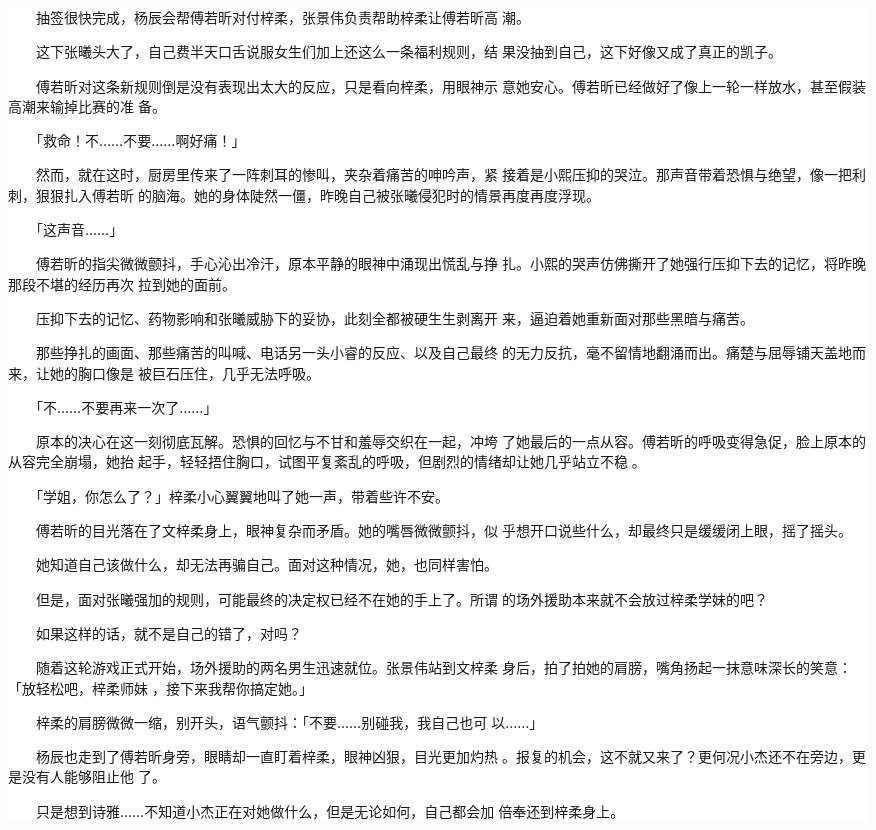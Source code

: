 　　抽签很快完成，杨辰会帮傅若昕对付梓柔，张景伟负责帮助梓柔让傅若昕高
潮。

　　这下张曦头大了，自己费半天口舌说服女生们加上还这么一条福利规则，结
果没抽到自己，这下好像又成了真正的凯子。

　　傅若昕对这条新规则倒是没有表现出太大的反应，只是看向梓柔，用眼神示
意她安心。傅若昕已经做好了像上一轮一样放水，甚至假装高潮来输掉比赛的准
备。

　　「救命！不……不要……啊好痛！」

　　然而，就在这时，厨房里传来了一阵刺耳的惨叫，夹杂着痛苦的呻吟声，紧
接着是小熙压抑的哭泣。那声音带着恐惧与绝望，像一把利刺，狠狠扎入傅若昕
的脑海。她的身体陡然一僵，昨晚自己被张曦侵犯时的情景再度再度浮现。

　　「这声音……」

　　傅若昕的指尖微微颤抖，手心沁出冷汗，原本平静的眼神中涌现出慌乱与挣
扎。小熙的哭声仿佛撕开了她强行压抑下去的记忆，将昨晚那段不堪的经历再次
拉到她的面前。

　　压抑下去的记忆、药物影响和张曦威胁下的妥协，此刻全都被硬生生剥离开
来，逼迫着她重新面对那些黑暗与痛苦。

　　那些挣扎的画面、那些痛苦的叫喊、电话另一头小睿的反应、以及自己最终
的无力反抗，毫不留情地翻涌而出。痛楚与屈辱铺天盖地而来，让她的胸口像是
被巨石压住，几乎无法呼吸。

　　「不……不要再来一次了……」

　　原本的决心在这一刻彻底瓦解。恐惧的回忆与不甘和羞辱交织在一起，冲垮
了她最后的一点从容。傅若昕的呼吸变得急促，脸上原本的从容完全崩塌，她抬
起手，轻轻捂住胸口，试图平复紊乱的呼吸，但剧烈的情绪却让她几乎站立不稳
。

　　「学姐，你怎么了？」梓柔小心翼翼地叫了她一声，带着些许不安。

　　傅若昕的目光落在了文梓柔身上，眼神复杂而矛盾。她的嘴唇微微颤抖，似
乎想开口说些什么，却最终只是缓缓闭上眼，摇了摇头。

　　她知道自己该做什么，却无法再骗自己。面对这种情况，她，也同样害怕。

　　但是，面对张曦强加的规则，可能最终的决定权已经不在她的手上了。所谓
的场外援助本来就不会放过梓柔学妹的吧？

　　如果这样的话，就不是自己的错了，对吗？

　　随着这轮游戏正式开始，场外援助的两名男生迅速就位。张景伟站到文梓柔
身后，拍了拍她的肩膀，嘴角扬起一抹意味深长的笑意：「放轻松吧，梓柔师妹
，接下来我帮你搞定她。」

　　梓柔的肩膀微微一缩，别开头，语气颤抖：「不要……别碰我，我自己也可
以……」

　　杨辰也走到了傅若昕身旁，眼睛却一直盯着梓柔，眼神凶狠，目光更加灼热
。报复的机会，这不就又来了？更何况小杰还不在旁边，更是没有人能够阻止他
了。

　　只是想到诗雅……不知道小杰正在对她做什么，但是无论如何，自己都会加
倍奉还到梓柔身上。
